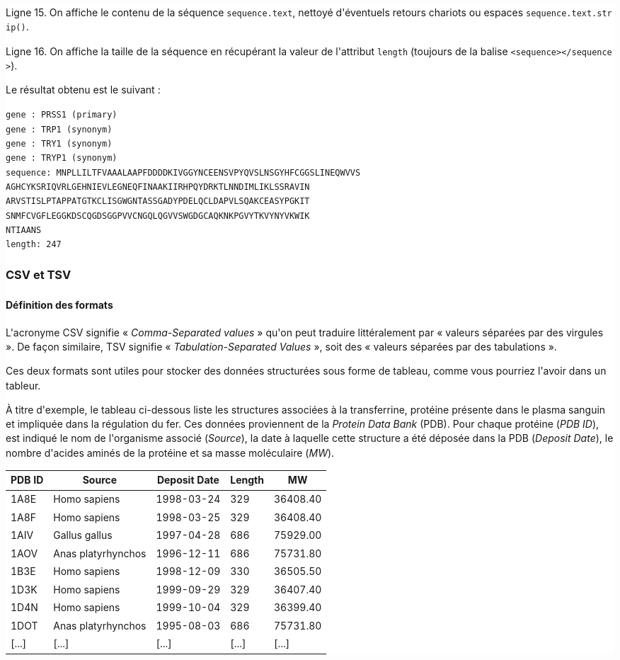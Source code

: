Ligne 15. On affiche le contenu de la séquence `sequence.text`, nettoyé
d'éventuels retours chariots ou espaces `sequence.text.strip()`.

Ligne 16. On affiche la taille de la séquence en récupérant la valeur
de l'attribut `length` (toujours de la balise `<sequence></sequence>`).

Le résultat obtenu est le suivant :

```text
gene : PRSS1 (primary)
gene : TRP1 (synonym)
gene : TRY1 (synonym)
gene : TRYP1 (synonym)
sequence: MNPLLILTFVAAALAAPFDDDDKIVGGYNCEENSVPYQVSLNSGYHFCGGSLINEQWVVS
AGHCYKSRIQVRLGEHNIEVLEGNEQFINAAKIIRHPQYDRKTLNNDIMLIKLSSRAVIN
ARVSTISLPTAPPATGTKCLISGWGNTASSGADYPDELQCLDAPVLSQAKCEASYPGKIT
SNMFCVGFLEGGKDSCQGDSGGPVVCNGQLQGVVSWGDGCAQKNKPGVYTKVYNYVKWIK
NTIAANS
length: 247
```

### CSV et TSV

#### Définition des formats

L'acronyme CSV signifie « *Comma-Separated values* » qu'on peut traduire littéralement
par « valeurs séparées par des virgules ». De façon similaire, TSV signifie « *Tabulation-Separated Values* »,
soit des « valeurs séparées par des tabulations ».

Ces deux formats sont utiles pour stocker des données structurées sous forme de tableau, comme vous pourriez l'avoir dans un tableur.

À titre d'exemple, le tableau ci-dessous liste les structures associées à la transferrine,
protéine présente dans le plasma sanguin et impliquée dans la régulation du fer.
Ces données proviennent de la *Protein Data Bank* (PDB). Pour chaque protéine (*PDB ID*),
est indiqué le nom de l'organisme associé (*Source*), la date à laquelle cette
structure a été déposée dans la PDB (*Deposit Date*), le nombre d'acides aminés
de la protéine et sa masse moléculaire (*MW*).

| PDB ID | Source                | Deposit Date | Length | MW       |
|--------|-----------------------|--------------|--------|----------|
| 1A8E   | Homo sapiens          | 1998-03-24   | 329    | 36408.40 |
| 1A8F   | Homo sapiens          | 1998-03-25   | 329    | 36408.40 |
| 1AIV   | Gallus gallus         | 1997-04-28   | 686    | 75929.00 |
| 1AOV   | Anas platyrhynchos    | 1996-12-11   | 686    | 75731.80 |
| 1B3E   | Homo sapiens          | 1998-12-09   | 330    | 36505.50 |
| 1D3K   | Homo sapiens          | 1999-09-29   | 329    | 36407.40 |
| 1D4N   | Homo sapiens          | 1999-10-04   | 329    | 36399.40 |
| 1DOT   | Anas platyrhynchos    | 1995-08-03   | 686    | 75731.80 |
| [...]  | [...]                 | [...]        | [...]  | [...]    |
